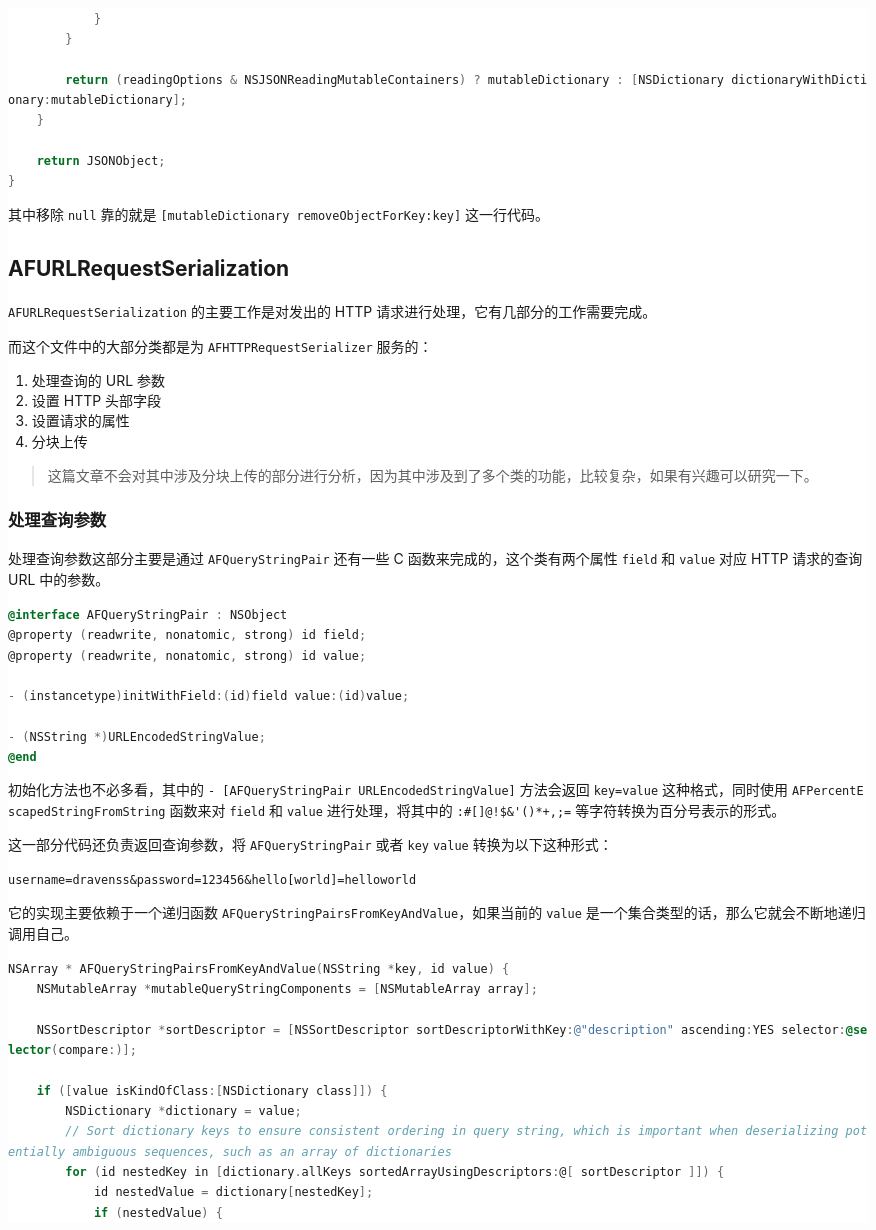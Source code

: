 ~~~objectivec
            }
        }

        return (readingOptions & NSJSONReadingMutableContainers) ? mutableDictionary : [NSDictionary dictionaryWithDictionary:mutableDictionary];
    }

    return JSONObject;
}
~~~

其中移除 `null` 靠的就是 `[mutableDictionary removeObjectForKey:key]` 这一行代码。

## AFURLRequestSerialization

`AFURLRequestSerialization` 的主要工作是对发出的 HTTP 请求进行处理，它有几部分的工作需要完成。

而这个文件中的大部分类都是为 `AFHTTPRequestSerializer` 服务的：

1. 处理查询的 URL 参数
2. 设置 HTTP 头部字段
3. 设置请求的属性
4. 分块上传

> 这篇文章不会对其中涉及分块上传的部分进行分析，因为其中涉及到了多个类的功能，比较复杂，如果有兴趣可以研究一下。

### 处理查询参数

处理查询参数这部分主要是通过 `AFQueryStringPair` 还有一些 C 函数来完成的，这个类有两个属性 `field` 和 `value` 对应 HTTP 请求的查询 URL 中的参数。

~~~objectivec
@interface AFQueryStringPair : NSObject
@property (readwrite, nonatomic, strong) id field;
@property (readwrite, nonatomic, strong) id value;

- (instancetype)initWithField:(id)field value:(id)value;

- (NSString *)URLEncodedStringValue;
@end
~~~

初始化方法也不必多看，其中的 `- [AFQueryStringPair URLEncodedStringValue]` 方法会返回 `key=value` 这种格式，同时使用 `AFPercentEscapedStringFromString` 函数来对 `field` 和 `value` 进行处理，将其中的 `:#[]@!$&'()*+,;=` 等字符转换为百分号表示的形式。

这一部分代码还负责返回查询参数，将 `AFQueryStringPair` 或者 `key` `value` 转换为以下这种形式：

~~~
username=dravenss&password=123456&hello[world]=helloworld
~~~

它的实现主要依赖于一个递归函数 `AFQueryStringPairsFromKeyAndValue`，如果当前的 `value` 是一个集合类型的话，那么它就会不断地递归调用自己。


~~~objectivec
NSArray * AFQueryStringPairsFromKeyAndValue(NSString *key, id value) {
    NSMutableArray *mutableQueryStringComponents = [NSMutableArray array];

    NSSortDescriptor *sortDescriptor = [NSSortDescriptor sortDescriptorWithKey:@"description" ascending:YES selector:@selector(compare:)];

    if ([value isKindOfClass:[NSDictionary class]]) {
        NSDictionary *dictionary = value;
        // Sort dictionary keys to ensure consistent ordering in query string, which is important when deserializing potentially ambiguous sequences, such as an array of dictionaries
        for (id nestedKey in [dictionary.allKeys sortedArrayUsingDescriptors:@[ sortDescriptor ]]) {
            id nestedValue = dictionary[nestedKey];
            if (nestedValue) {
~~~